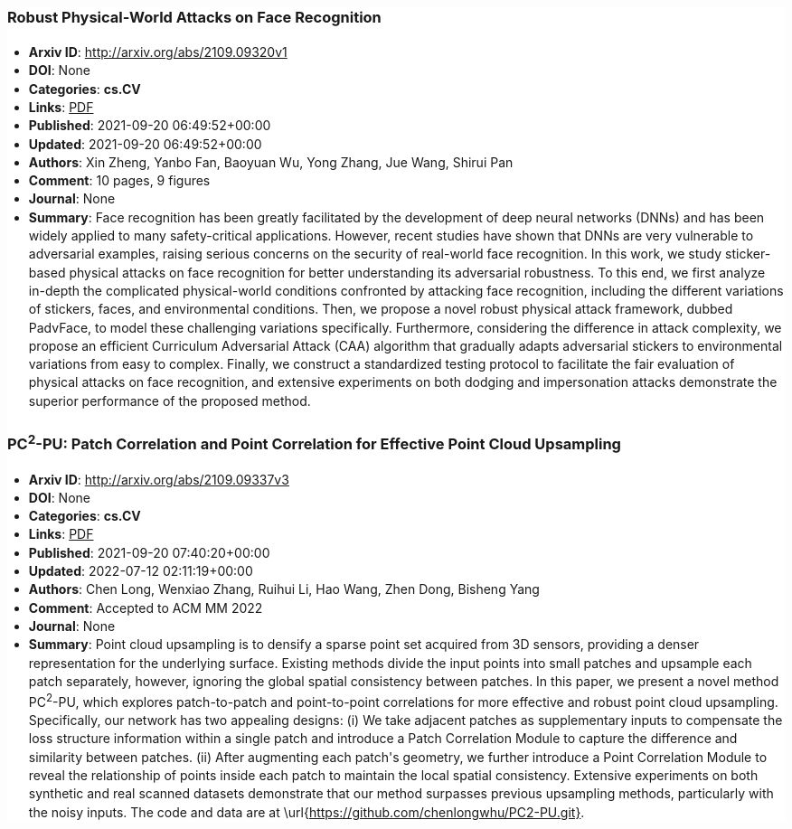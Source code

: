 

### Robust Physical-World Attacks on Face Recognition
- **Arxiv ID**: http://arxiv.org/abs/2109.09320v1
- **DOI**: None
- **Categories**: **cs.CV**
- **Links**: [PDF](http://arxiv.org/pdf/2109.09320v1)
- **Published**: 2021-09-20 06:49:52+00:00
- **Updated**: 2021-09-20 06:49:52+00:00
- **Authors**: Xin Zheng, Yanbo Fan, Baoyuan Wu, Yong Zhang, Jue Wang, Shirui Pan
- **Comment**: 10 pages, 9 figures
- **Journal**: None
- **Summary**: Face recognition has been greatly facilitated by the development of deep neural networks (DNNs) and has been widely applied to many safety-critical applications. However, recent studies have shown that DNNs are very vulnerable to adversarial examples, raising serious concerns on the security of real-world face recognition. In this work, we study sticker-based physical attacks on face recognition for better understanding its adversarial robustness. To this end, we first analyze in-depth the complicated physical-world conditions confronted by attacking face recognition, including the different variations of stickers, faces, and environmental conditions. Then, we propose a novel robust physical attack framework, dubbed PadvFace, to model these challenging variations specifically. Furthermore, considering the difference in attack complexity, we propose an efficient Curriculum Adversarial Attack (CAA) algorithm that gradually adapts adversarial stickers to environmental variations from easy to complex. Finally, we construct a standardized testing protocol to facilitate the fair evaluation of physical attacks on face recognition, and extensive experiments on both dodging and impersonation attacks demonstrate the superior performance of the proposed method.



### PC$^2$-PU: Patch Correlation and Point Correlation for Effective Point Cloud Upsampling
- **Arxiv ID**: http://arxiv.org/abs/2109.09337v3
- **DOI**: None
- **Categories**: **cs.CV**
- **Links**: [PDF](http://arxiv.org/pdf/2109.09337v3)
- **Published**: 2021-09-20 07:40:20+00:00
- **Updated**: 2022-07-12 02:11:19+00:00
- **Authors**: Chen Long, Wenxiao Zhang, Ruihui Li, Hao Wang, Zhen Dong, Bisheng Yang
- **Comment**: Accepted to ACM MM 2022
- **Journal**: None
- **Summary**: Point cloud upsampling is to densify a sparse point set acquired from 3D sensors, providing a denser representation for the underlying surface. Existing methods divide the input points into small patches and upsample each patch separately, however, ignoring the global spatial consistency between patches. In this paper, we present a novel method PC$^2$-PU, which explores patch-to-patch and point-to-point correlations for more effective and robust point cloud upsampling. Specifically, our network has two appealing designs: (i) We take adjacent patches as supplementary inputs to compensate the loss structure information within a single patch and introduce a Patch Correlation Module to capture the difference and similarity between patches. (ii) After augmenting each patch's geometry, we further introduce a Point Correlation Module to reveal the relationship of points inside each patch to maintain the local spatial consistency. Extensive experiments on both synthetic and real scanned datasets demonstrate that our method surpasses previous upsampling methods, particularly with the noisy inputs. The code and data are at \url{https://github.com/chenlongwhu/PC2-PU.git}.
